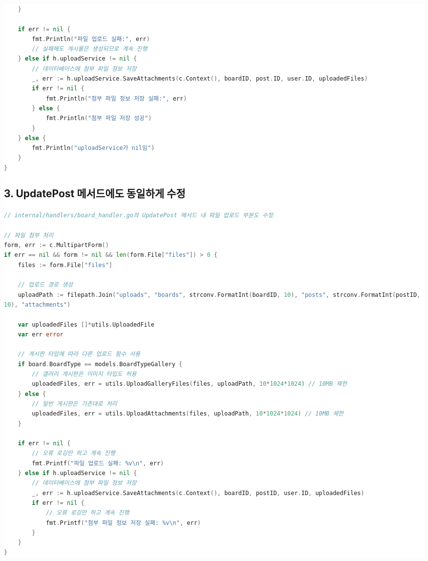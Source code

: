 ```go
    }

    if err != nil {
        fmt.Println("파일 업로드 실패:", err)
        // 실패해도 게시물은 생성되므로 계속 진행
    } else if h.uploadService != nil {
        // 데이터베이스에 첨부 파일 정보 저장
        _, err := h.uploadService.SaveAttachments(c.Context(), boardID, post.ID, user.ID, uploadedFiles)
        if err != nil {
            fmt.Println("첨부 파일 정보 저장 실패:", err)
        } else {
            fmt.Println("첨부 파일 저장 성공")
        }
    } else {
        fmt.Println("uploadService가 nil임")
    }
}
```

## 3. UpdatePost 메서드에도 동일하게 수정

```go
// internal/handlers/board_handler.go의 UpdatePost 메서드 내 파일 업로드 부분도 수정

// 파일 첨부 처리
form, err := c.MultipartForm()
if err == nil && form != nil && len(form.File["files"]) > 0 {
    files := form.File["files"]

    // 업로드 경로 생성
    uploadPath := filepath.Join("uploads", "boards", strconv.FormatInt(boardID, 10), "posts", strconv.FormatInt(postID, 10), "attachments")

    var uploadedFiles []*utils.UploadedFile
    var err error

    // 게시판 타입에 따라 다른 업로드 함수 사용
    if board.BoardType == models.BoardTypeGallery {
        // 갤러리 게시판은 이미지 타입도 허용
        uploadedFiles, err = utils.UploadGalleryFiles(files, uploadPath, 10*1024*1024) // 10MB 제한
    } else {
        // 일반 게시판은 기존대로 처리
        uploadedFiles, err = utils.UploadAttachments(files, uploadPath, 10*1024*1024) // 10MB 제한
    }

    if err != nil {
        // 오류 로깅만 하고 계속 진행
        fmt.Printf("파일 업로드 실패: %v\n", err)
    } else if h.uploadService != nil {
        // 데이터베이스에 첨부 파일 정보 저장
        _, err := h.uploadService.SaveAttachments(c.Context(), boardID, postID, user.ID, uploadedFiles)
        if err != nil {
            // 오류 로깅만 하고 계속 진행
            fmt.Printf("첨부 파일 정보 저장 실패: %v\n", err)
        }
    }
}
```
